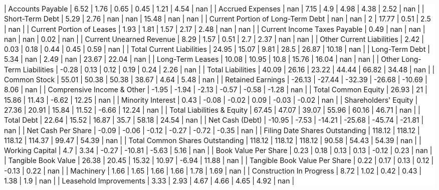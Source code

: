 | Accounts Payable                  |   6.52 |           1.76 |           0.65 |           0.45 |           1.21 |           4.54 |    nan |
| Accrued Expenses                  | nan    |           7.15 |           4.9  |           4.98 |           4.38 |           2.52 |    nan |
| Short-Term Debt                   |   5.29 |           2.76 |         nan    |         nan    |          15.48 |         nan    |    nan |
| Current Portion of Long-Term Debt | nan    |         nan    |           2    |          17.77 |           0.51 |           2.5  |    nan |
| Current Portion of Leases         |   1.93 |           1.81 |           1.57 |           2.17 |           2.48 |         nan    |    nan |
| Current Income Taxes Payable      |   0.49 |         nan    |         nan    |         nan    |         nan    |           0.02 |    nan |
| Current Unearned Revenue          |   8.29 |           1.57 |           0.51 |           2.7  |           2.37 |         nan    |    nan |
| Other Current Liabilities         |   2.42 |           0.03 |           0.18 |           0.44 |           0.45 |           0.59 |    nan |
| Total Current Liabilities         |  24.95 |          15.07 |           9.81 |          28.5  |          26.87 |          10.18 |    nan |
| Long-Term Debt                    |   5.34 |         nan    |           2.49 |         nan    |          23.67 |          22.04 |    nan |
| Long-Term Leases                  |  10.08 |          10.95 |          10.8  |          15.76 |          16.04 |         nan    |    nan |
| Other Long-Term Liabilities       |  -0.28 |           0.13 |           0.12 |           0.19 |           0.24 |           2.26 |    nan |
| Total Liabilities                 |  40.09 |          26.16 |          23.22 |          44.44 |          66.82 |          34.48 |    nan |
| Common Stock                      |  55.01 |          50.38 |          50.38 |          38.67 |           4.64 |           5.48 |    nan |
| Retained Earnings                 | -26.13 |         -27.44 |         -32.39 |         -26.68 |         -10.69 |           8.06 |    nan |
| Comprensive Income & Other        |  -1.95 |          -1.94 |          -2.13 |          -0.57 |          -0.58 |          -1.28 |    nan |
| Total Common Equity               |  26.93 |          21    |          15.86 |          11.43 |          -6.62 |          12.25 |    nan |
| Minority Interest                 |   0.43 |          -0.08 |          -0.02 |           0.09 |          -0.03 |          -0.02 |    nan |
| Shareholders' Equity              |  27.36 |          20.91 |          15.84 |          11.52 |          -6.66 |          12.24 |    nan |
| Total Liabilities & Equity        |  67.45 |          47.07 |          39.07 |          55.96 |          60.16 |          46.71 |    nan |
| Total Debt                        |  22.64 |          15.52 |          16.87 |          35.7  |          58.18 |          24.54 |    nan |
| Net Cash (Debt)                   | -10.95 |          -7.53 |         -14.21 |         -25.68 |         -45.74 |         -21.81 |    nan |
| Net Cash Per Share                |  -0.09 |          -0.06 |          -0.12 |          -0.27 |          -0.72 |          -0.35 |    nan |
| Filing Date Shares Outstanding    | 118.12 |         118.12 |         118.12 |         114.37 |          99.47 |          54.39 |    nan |
| Total Common Shares Outstanding   | 118.12 |         118.12 |         118.12 |          90.58 |          54.43 |          54.39 |    nan |
| Working Capital                   |   4.7  |           3.34 |          -0.27 |         -10.81 |          -5.63 |           5.16 |    nan |
| Book Value Per Share              |   0.23 |           0.18 |           0.13 |           0.13 |          -0.12 |           0.23 |    nan |
| Tangible Book Value               |  26.38 |          20.45 |          15.32 |          10.97 |          -6.94 |          11.88 |    nan |
| Tangible Book Value Per Share     |   0.22 |           0.17 |           0.13 |           0.12 |          -0.13 |           0.22 |    nan |
| Machinery                         |   1.66 |           1.65 |           1.66 |           1.66 |           1.78 |           1.69 |    nan |
| Construction In Progress          |   8.72 |           1.02 |           0.42 |           0.43 |           1.38 |           1.9  |    nan |
| Leasehold Improvements            |   3.33 |           2.93 |           4.67 |           4.66 |           4.65 |           4.92 |    nan |
